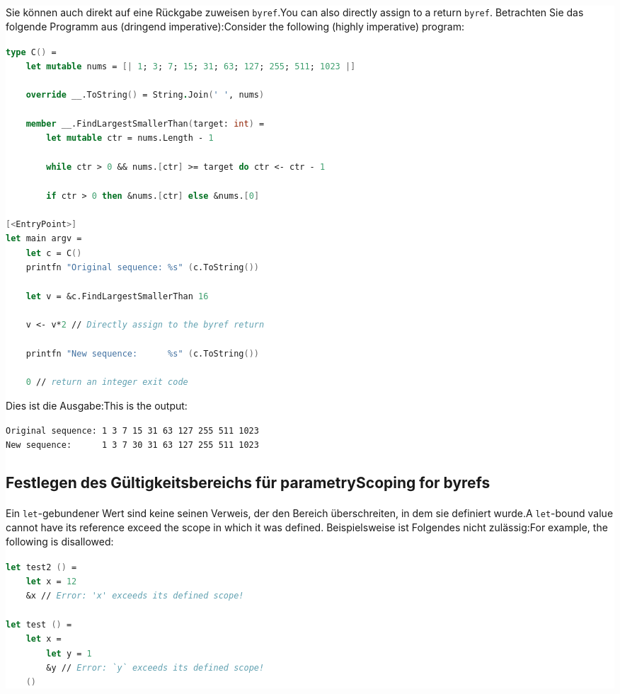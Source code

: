 <span data-ttu-id="2a7c2-185">Sie können auch direkt auf eine Rückgabe zuweisen `byref`.</span><span class="sxs-lookup"><span data-stu-id="2a7c2-185">You can also directly assign to a return `byref`.</span></span> <span data-ttu-id="2a7c2-186">Betrachten Sie das folgende Programm aus (dringend imperative):</span><span class="sxs-lookup"><span data-stu-id="2a7c2-186">Consider the following (highly imperative) program:</span></span>

```fsharp
type C() =
    let mutable nums = [| 1; 3; 7; 15; 31; 63; 127; 255; 511; 1023 |]

    override __.ToString() = String.Join(' ', nums)

    member __.FindLargestSmallerThan(target: int) =
        let mutable ctr = nums.Length - 1

        while ctr > 0 && nums.[ctr] >= target do ctr <- ctr - 1

        if ctr > 0 then &nums.[ctr] else &nums.[0]

[<EntryPoint>]
let main argv =
    let c = C()
    printfn "Original sequence: %s" (c.ToString())

    let v = &c.FindLargestSmallerThan 16

    v <- v*2 // Directly assign to the byref return

    printfn "New sequence:      %s" (c.ToString())

    0 // return an integer exit code
```

<span data-ttu-id="2a7c2-187">Dies ist die Ausgabe:</span><span class="sxs-lookup"><span data-stu-id="2a7c2-187">This is the output:</span></span>

```console
Original sequence: 1 3 7 15 31 63 127 255 511 1023
New sequence:      1 3 7 30 31 63 127 255 511 1023
```

## <a name="scoping-for-byrefs"></a><span data-ttu-id="2a7c2-188">Festlegen des Gültigkeitsbereichs für parametry</span><span class="sxs-lookup"><span data-stu-id="2a7c2-188">Scoping for byrefs</span></span>

<span data-ttu-id="2a7c2-189">Ein `let`-gebundener Wert sind keine seinen Verweis, der den Bereich überschreiten, in dem sie definiert wurde.</span><span class="sxs-lookup"><span data-stu-id="2a7c2-189">A `let`-bound value cannot have its reference exceed the scope in which it was defined.</span></span> <span data-ttu-id="2a7c2-190">Beispielsweise ist Folgendes nicht zulässig:</span><span class="sxs-lookup"><span data-stu-id="2a7c2-190">For example, the following is disallowed:</span></span>

```fsharp
let test2 () =
    let x = 12
    &x // Error: 'x' exceeds its defined scope!

let test () =
    let x =
        let y = 1
        &y // Error: `y` exceeds its defined scope!
    ()
```
